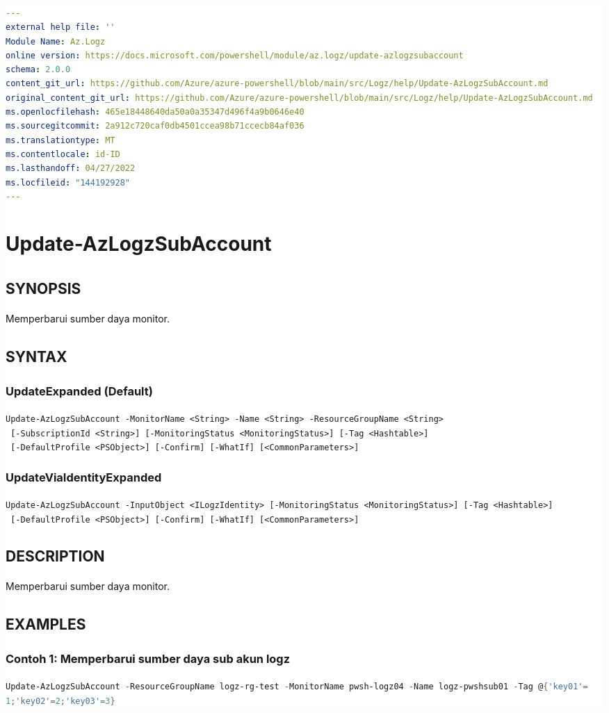 ```yaml
---
external help file: ''
Module Name: Az.Logz
online version: https://docs.microsoft.com/powershell/module/az.logz/update-azlogzsubaccount
schema: 2.0.0
content_git_url: https://github.com/Azure/azure-powershell/blob/main/src/Logz/help/Update-AzLogzSubAccount.md
original_content_git_url: https://github.com/Azure/azure-powershell/blob/main/src/Logz/help/Update-AzLogzSubAccount.md
ms.openlocfilehash: 465e18448640da50a0a35347d496f4a9b0646e40
ms.sourcegitcommit: 2a912c720caf0db4501ccea98b71ccecb84af036
ms.translationtype: MT
ms.contentlocale: id-ID
ms.lasthandoff: 04/27/2022
ms.locfileid: "144192928"
---
```

# Update-AzLogzSubAccount

## SYNOPSIS
Memperbarui sumber daya monitor.

## SYNTAX

### UpdateExpanded (Default)
```
Update-AzLogzSubAccount -MonitorName <String> -Name <String> -ResourceGroupName <String>
 [-SubscriptionId <String>] [-MonitoringStatus <MonitoringStatus>] [-Tag <Hashtable>]
 [-DefaultProfile <PSObject>] [-Confirm] [-WhatIf] [<CommonParameters>]
```

### UpdateViaIdentityExpanded
```
Update-AzLogzSubAccount -InputObject <ILogzIdentity> [-MonitoringStatus <MonitoringStatus>] [-Tag <Hashtable>]
 [-DefaultProfile <PSObject>] [-Confirm] [-WhatIf] [<CommonParameters>]
```

## DESCRIPTION
Memperbarui sumber daya monitor.

## EXAMPLES

### Contoh 1: Memperbarui sumber daya sub akun logz
```powershell
Update-AzLogzSubAccount -ResourceGroupName logz-rg-test -MonitorName pwsh-logz04 -Name logz-pwshsub01 -Tag @{'key01'=1;'key02'=2;'key03'=3}
```
